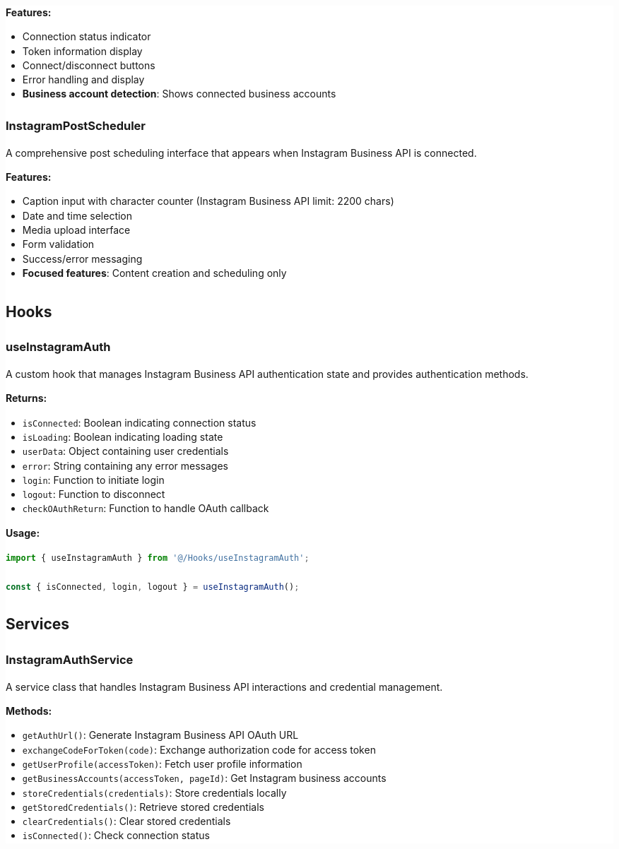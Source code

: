 **Features:**
- Connection status indicator
- Token information display
- Connect/disconnect buttons
- Error handling and display
- **Business account detection**: Shows connected business accounts

### InstagramPostScheduler
A comprehensive post scheduling interface that appears when Instagram Business API is connected.

**Features:**
- Caption input with character counter (Instagram Business API limit: 2200 chars)
- Date and time selection
- Media upload interface
- Form validation
- Success/error messaging
- **Focused features**: Content creation and scheduling only

## Hooks

### useInstagramAuth
A custom hook that manages Instagram Business API authentication state and provides authentication methods.

**Returns:**
- `isConnected`: Boolean indicating connection status
- `isLoading`: Boolean indicating loading state
- `userData`: Object containing user credentials
- `error`: String containing any error messages
- `login`: Function to initiate login
- `logout`: Function to disconnect
- `checkOAuthReturn`: Function to handle OAuth callback

**Usage:**
```jsx
import { useInstagramAuth } from '@/Hooks/useInstagramAuth';

const { isConnected, login, logout } = useInstagramAuth();
```

## Services

### InstagramAuthService
A service class that handles Instagram Business API interactions and credential management.

**Methods:**
- `getAuthUrl()`: Generate Instagram Business API OAuth URL
- `exchangeCodeForToken(code)`: Exchange authorization code for access token
- `getUserProfile(accessToken)`: Fetch user profile information
- `getBusinessAccounts(accessToken, pageId)`: Get Instagram business accounts
- `storeCredentials(credentials)`: Store credentials locally
- `getStoredCredentials()`: Retrieve stored credentials
- `clearCredentials()`: Clear stored credentials
- `isConnected()`: Check connection status
